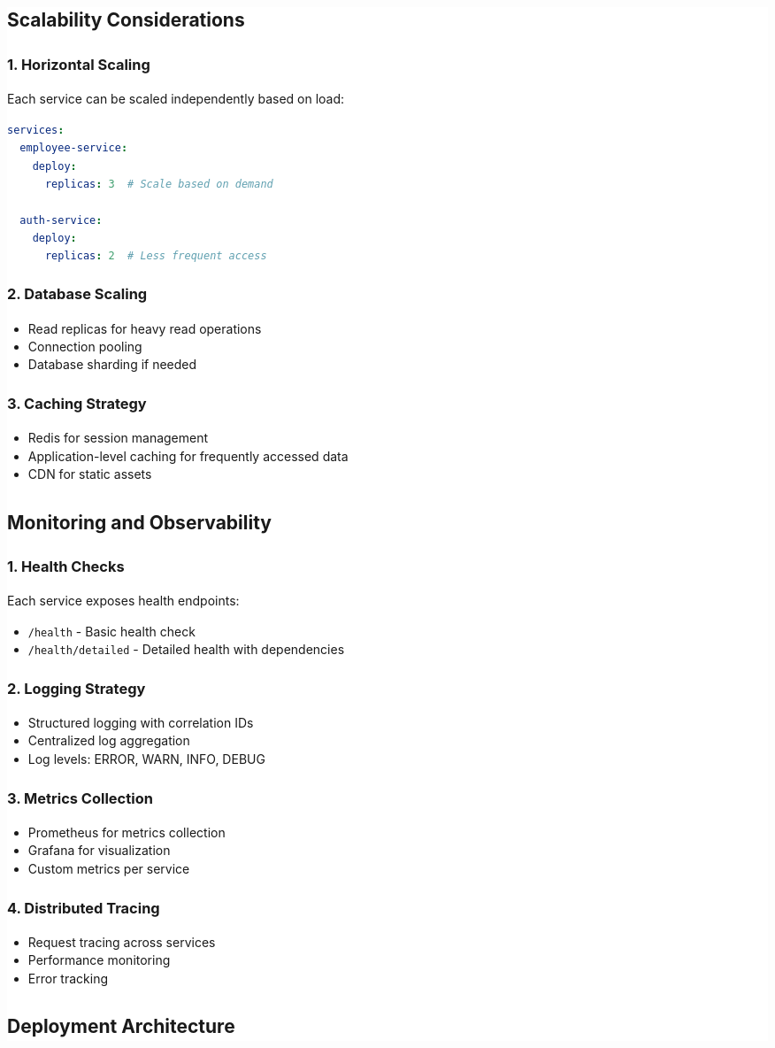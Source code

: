 ## Scalability Considerations

### 1. Horizontal Scaling
Each service can be scaled independently based on load:
```yaml
services:
  employee-service:
    deploy:
      replicas: 3  # Scale based on demand
  
  auth-service:
    deploy:
      replicas: 2  # Less frequent access
```

### 2. Database Scaling
- Read replicas for heavy read operations
- Connection pooling
- Database sharding if needed

### 3. Caching Strategy
- Redis for session management
- Application-level caching for frequently accessed data
- CDN for static assets

## Monitoring and Observability

### 1. Health Checks
Each service exposes health endpoints:
- `/health` - Basic health check
- `/health/detailed` - Detailed health with dependencies

### 2. Logging Strategy
- Structured logging with correlation IDs
- Centralized log aggregation
- Log levels: ERROR, WARN, INFO, DEBUG

### 3. Metrics Collection
- Prometheus for metrics collection
- Grafana for visualization
- Custom metrics per service

### 4. Distributed Tracing
- Request tracing across services
- Performance monitoring
- Error tracking

## Deployment Architecture
